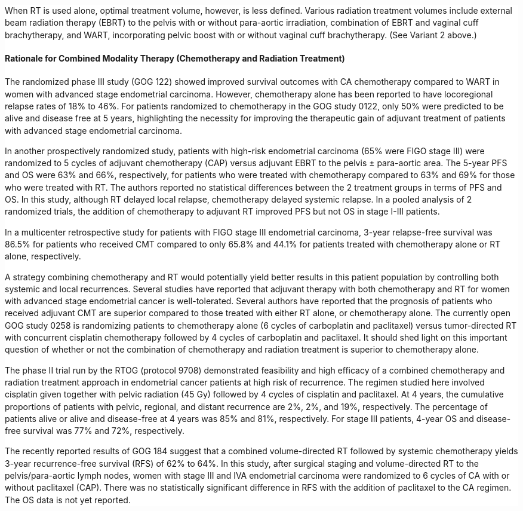 
When RT is used alone, optimal treatment volume, however, is less defined. Various radiation treatment volumes include external beam radiation therapy (EBRT) to the pelvis with or without para-aortic irradiation, combination of EBRT and vaginal cuff brachytherapy, and WART, incorporating pelvic boost with or without vaginal cuff brachytherapy. (See Variant 2 above.) 


####  Rationale for Combined Modality Therapy (Chemotherapy and Radiation Treatment) 


The randomized phase III study (GOG 122) showed improved survival outcomes with CA chemotherapy compared to WART in women with advanced stage endometrial carcinoma. However, chemotherapy alone has been reported to have locoregional relapse rates of 18% to 46%. For patients randomized to chemotherapy in the GOG study 0122, only 50% were predicted to be alive and disease free at 5 years, highlighting the necessity for improving the therapeutic gain of adjuvant treatment of patients with advanced stage endometrial carcinoma. 


In another prospectively randomized study, patients with high-risk endometrial carcinoma (65% were FIGO stage III) were randomized to 5 cycles of adjuvant chemotherapy (CAP) versus adjuvant EBRT to the pelvis ± para-aortic area. The 5-year PFS and OS were 63% and 66%, respectively, for patients who were treated with chemotherapy compared to 63% and 69% for those who were treated with RT. The authors reported no statistical differences between the 2 treatment groups in terms of PFS and OS. In this study, although RT delayed local relapse, chemotherapy delayed systemic relapse. In a pooled analysis of 2 randomized trials, the addition of chemotherapy to adjuvant RT improved PFS but not OS in stage I-III patients. 


In a multicenter retrospective study for patients with FIGO stage III endometrial carcinoma, 3-year relapse-free survival was 86.5% for patients who received CMT compared to only 65.8% and 44.1% for patients treated with chemotherapy alone or RT alone, respectively. 


A strategy combining chemotherapy and RT would potentially yield better results in this patient population by controlling both systemic and local recurrences. Several studies have reported that adjuvant therapy with both chemotherapy and RT for women with advanced stage endometrial cancer is well-tolerated. Several authors have reported that the prognosis of patients who received adjuvant CMT are superior compared to those treated with either RT alone, or chemotherapy alone. The currently open GOG study 0258 is randomizing patients to chemotherapy alone (6 cycles of carboplatin and paclitaxel) versus tumor-directed RT with concurrent cisplatin chemotherapy followed by 4 cycles of carboplatin and paclitaxel. It should shed light on this important question of whether or not the combination of chemotherapy and radiation treatment is superior to chemotherapy alone. 


The phase II trial run by the RTOG (protocol 9708) demonstrated feasibility and high efficacy of a combined chemotherapy and radiation treatment approach in endometrial cancer patients at high risk of recurrence. The regimen studied here involved cisplatin given together with pelvic radiation (45 Gy) followed by 4 cycles of cisplatin and paclitaxel. At 4 years, the cumulative proportions of patients with pelvic, regional, and distant recurrence are 2%, 2%, and 19%, respectively. The percentage of patients alive or alive and disease-free at 4 years was 85% and 81%, respectively. For stage III patients, 4-year OS and disease-free survival was 77% and 72%, respectively. 


The recently reported results of GOG 184 suggest that a combined volume-directed RT followed by systemic chemotherapy yields 3-year recurrence-free survival (RFS) of 62% to 64%. In this study, after surgical staging and volume-directed RT to the pelvis/para-aortic lymph nodes, women with stage III and IVA endometrial carcinoma were randomized to 6 cycles of CA with or without paclitaxel (CAP). There was no statistically significant difference in RFS with the addition of paclitaxel to the CA regimen. The OS data is not yet reported. 
